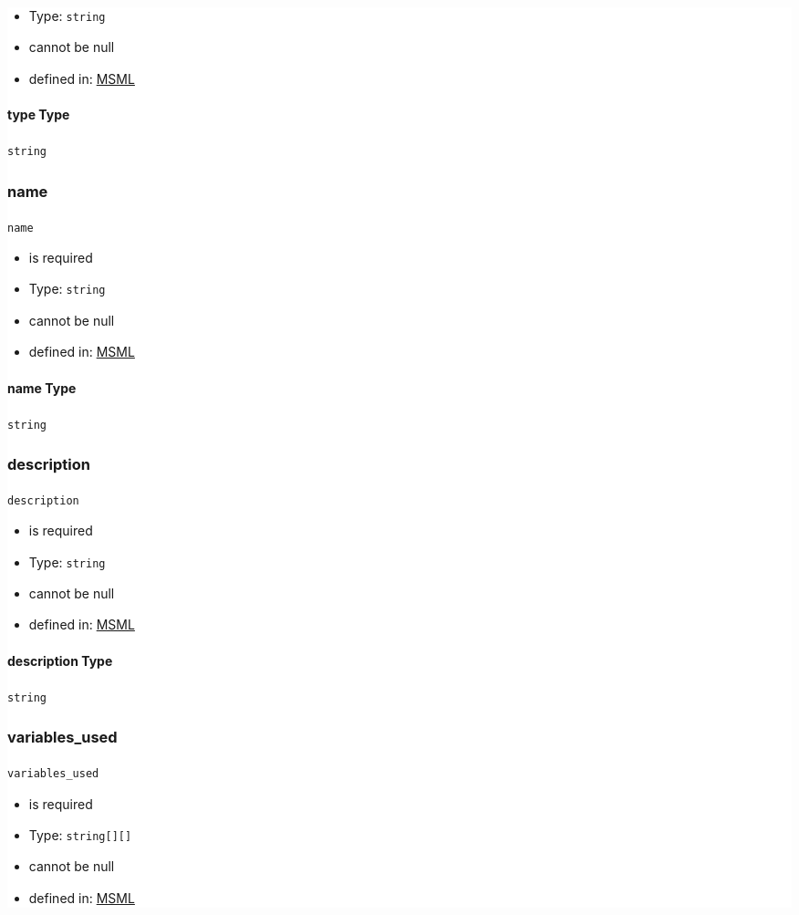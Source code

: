 *   Type: `string`

*   cannot be null

*   defined in: [MSML](schema-definitions-metric-properties-type.md "https://github.com/BlockScience/MSML/src/schema.schema.json#/definitions/Metric/properties/type")

#### type Type

`string`

### name



`name`

*   is required

*   Type: `string`

*   cannot be null

*   defined in: [MSML](schema-definitions-metric-properties-name.md "https://github.com/BlockScience/MSML/src/schema.schema.json#/definitions/Metric/properties/name")

#### name Type

`string`

### description



`description`

*   is required

*   Type: `string`

*   cannot be null

*   defined in: [MSML](schema-definitions-metric-properties-description.md "https://github.com/BlockScience/MSML/src/schema.schema.json#/definitions/Metric/properties/description")

#### description Type

`string`

### variables\_used



`variables_used`

*   is required

*   Type: `string[][]`

*   cannot be null

*   defined in: [MSML](schema-definitions-metric-properties-variables_used.md "https://github.com/BlockScience/MSML/src/schema.schema.json#/definitions/Metric/properties/variables_used")
